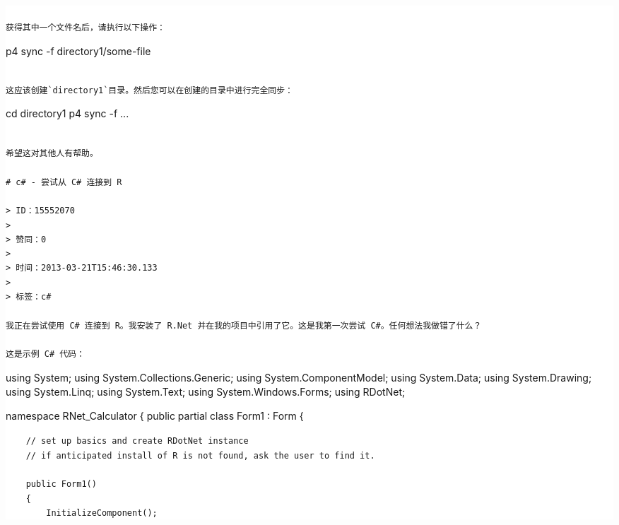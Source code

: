 ```

获得其中一个文件名后，请执行以下操作：

```
p4 sync -f directory1/some-file 
```

这应该创建`directory1`目录。然后您可以在创建的目录中进行完全同步：

```
cd directory1
p4 sync -f ... 
```

希望这对其他人有帮助。

# c# - 尝试从 C# 连接到 R

> ID：15552070
> 
> 赞同：0
> 
> 时间：2013-03-21T15:46:30.133
> 
> 标签：c#

我正在尝试使用 C# 连接到 R。我安装了 R.Net 并在我的项目中引用了它。这是我第一次尝试 C#。任何想法我做错了什么？

这是示例 C# 代码：

```
using System;
using System.Collections.Generic;
using System.ComponentModel;
using System.Data;
using System.Drawing;
using System.Linq;
using System.Text;
using System.Windows.Forms;
using RDotNet;

namespace RNet_Calculator
{
    public partial class Form1 : Form
    {

        // set up basics and create RDotNet instance 
        // if anticipated install of R is not found, ask the user to find it. 

        public Form1()
        {
            InitializeComponent();
